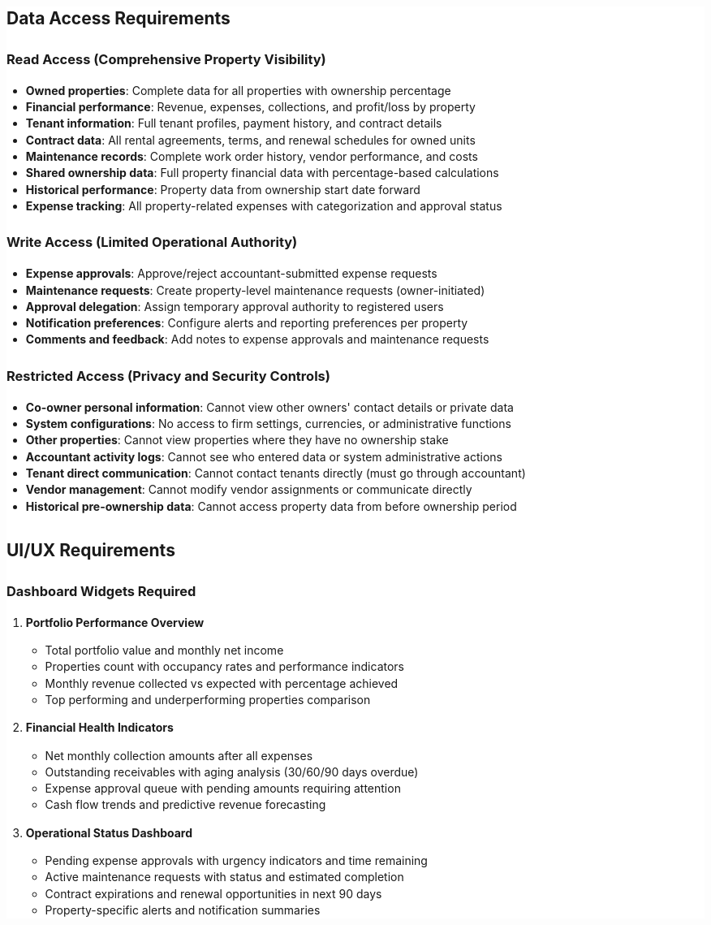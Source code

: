 ## Data Access Requirements

### Read Access (Comprehensive Property Visibility)

- **Owned properties**: Complete data for all properties with ownership percentage
- **Financial performance**: Revenue, expenses, collections, and profit/loss by property
- **Tenant information**: Full tenant profiles, payment history, and contract details
- **Contract data**: All rental agreements, terms, and renewal schedules for owned units
- **Maintenance records**: Complete work order history, vendor performance, and costs
- **Shared ownership data**: Full property financial data with percentage-based calculations
- **Historical performance**: Property data from ownership start date forward
- **Expense tracking**: All property-related expenses with categorization and approval status

### Write Access (Limited Operational Authority)

- **Expense approvals**: Approve/reject accountant-submitted expense requests
- **Maintenance requests**: Create property-level maintenance requests (owner-initiated)
- **Approval delegation**: Assign temporary approval authority to registered users
- **Notification preferences**: Configure alerts and reporting preferences per property
- **Comments and feedback**: Add notes to expense approvals and maintenance requests

### Restricted Access (Privacy and Security Controls)

- **Co-owner personal information**: Cannot view other owners' contact details or private data
- **System configurations**: No access to firm settings, currencies, or administrative functions
- **Other properties**: Cannot view properties where they have no ownership stake
- **Accountant activity logs**: Cannot see who entered data or system administrative actions
- **Tenant direct communication**: Cannot contact tenants directly (must go through accountant)
- **Vendor management**: Cannot modify vendor assignments or communicate directly
- **Historical pre-ownership data**: Cannot access property data from before ownership period

## UI/UX Requirements

### Dashboard Widgets Required

1. **Portfolio Performance Overview**
   - Total portfolio value and monthly net income
   - Properties count with occupancy rates and performance indicators
   - Monthly revenue collected vs expected with percentage achieved
   - Top performing and underperforming properties comparison

2. **Financial Health Indicators**
   - Net monthly collection amounts after all expenses
   - Outstanding receivables with aging analysis (30/60/90 days overdue)
   - Expense approval queue with pending amounts requiring attention
   - Cash flow trends and predictive revenue forecasting

3. **Operational Status Dashboard**
   - Pending expense approvals with urgency indicators and time remaining
   - Active maintenance requests with status and estimated completion
   - Contract expirations and renewal opportunities in next 90 days
   - Property-specific alerts and notification summaries
